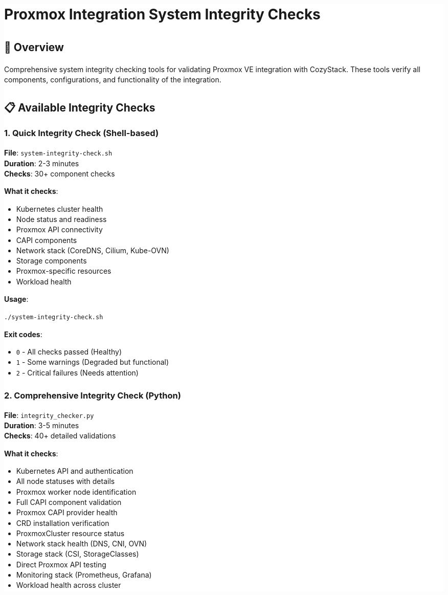 # Proxmox Integration System Integrity Checks

## 🎯 Overview

Comprehensive system integrity checking tools for validating Proxmox VE integration with CozyStack. These tools verify all components, configurations, and functionality of the integration.

## 📋 Available Integrity Checks

### 1. Quick Integrity Check (Shell-based)
**File**: `system-integrity-check.sh`  
**Duration**: 2-3 minutes  
**Checks**: 30+ component checks

**What it checks**:
- Kubernetes cluster health
- Node status and readiness
- Proxmox API connectivity
- CAPI components
- Network stack (CoreDNS, Cilium, Kube-OVN)
- Storage components
- Proxmox-specific resources
- Workload health

**Usage**:
```bash
./system-integrity-check.sh
```

**Exit codes**:
- `0` - All checks passed (Healthy)
- `1` - Some warnings (Degraded but functional)
- `2` - Critical failures (Needs attention)

### 2. Comprehensive Integrity Check (Python)
**File**: `integrity_checker.py`  
**Duration**: 3-5 minutes  
**Checks**: 40+ detailed validations

**What it checks**:
- Kubernetes API and authentication
- All node statuses with details
- Proxmox worker node identification
- Full CAPI component validation
- Proxmox CAPI provider health
- CRD installation verification
- ProxmoxCluster resource status
- Network stack health (DNS, CNI, OVN)
- Storage stack (CSI, StorageClasses)
- Direct Proxmox API testing
- Monitoring stack (Prometheus, Grafana)
- Workload health across cluster
